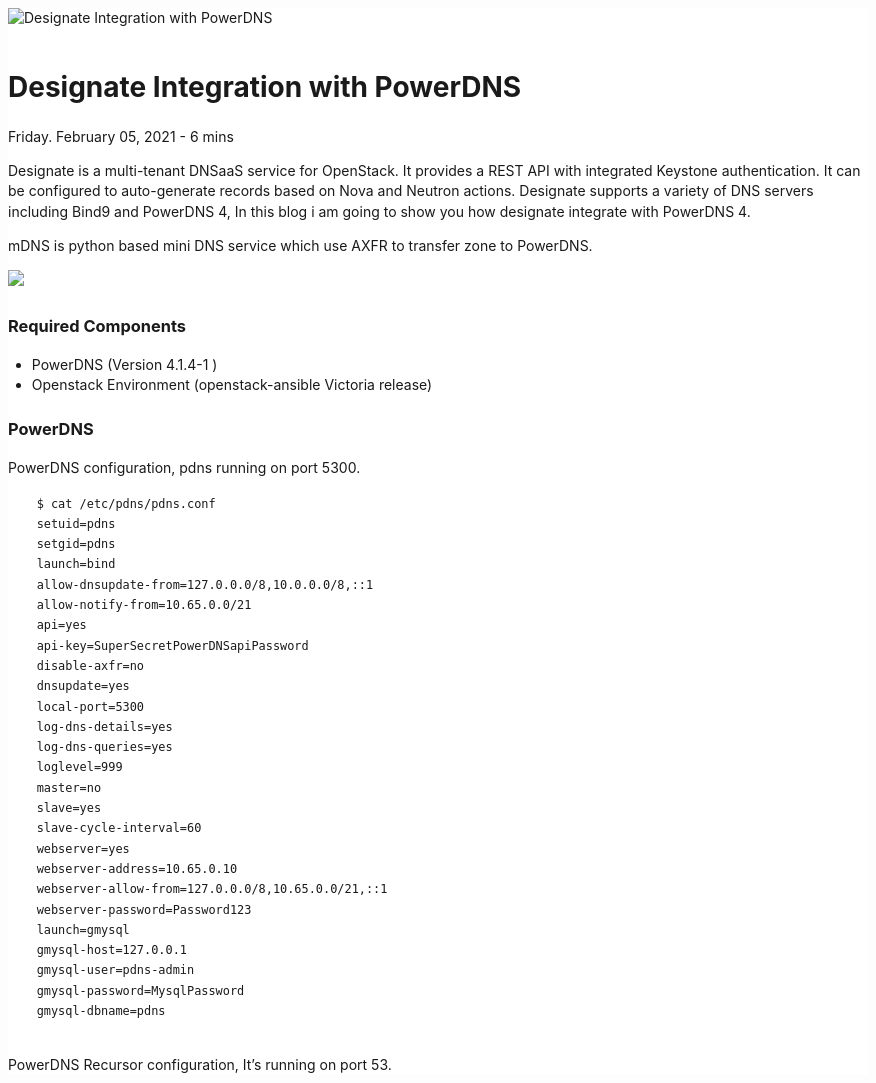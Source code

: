 ![Designate Integration with PowerDNS](https://satishdotpatel.github.io//assets/images/2021-02-05-designate-integration-with-powerdns/openstack-ansible.png)

Designate Integration with PowerDNS
===================================

Friday. February 05, 2021 - 6 mins

Designate is a multi-tenant DNSaaS service for OpenStack. It provides a REST API with integrated Keystone authentication. It can be configured to auto-generate records based on Nova and Neutron actions. Designate supports a variety of DNS servers including Bind9 and PowerDNS 4, In this blog i am going to show you how designate integrate with PowerDNS 4.

mDNS is python based mini DNS service which use AXFR to transfer zone to PowerDNS.

![](https://satishdotpatel.github.io//assets/images/2021-02-05-designate-integration-with-powerdns/designate-dns.png)

### Required Components

*   PowerDNS (Version 4.1.4-1 )
*   Openstack Environment (openstack-ansible Victoria release)

### PowerDNS

PowerDNS configuration, pdns running on port 5300.
```shell
    $ cat /etc/pdns/pdns.conf
    setuid=pdns
    setgid=pdns
    launch=bind
    allow-dnsupdate-from=127.0.0.0/8,10.0.0.0/8,::1
    allow-notify-from=10.65.0.0/21
    api=yes
    api-key=SuperSecretPowerDNSapiPassword
    disable-axfr=no
    dnsupdate=yes
    local-port=5300
    log-dns-details=yes
    log-dns-queries=yes
    loglevel=999
    master=no
    slave=yes
    slave-cycle-interval=60
    webserver=yes
    webserver-address=10.65.0.10
    webserver-allow-from=127.0.0.0/8,10.65.0.0/21,::1
    webserver-password=Password123
    launch=gmysql
    gmysql-host=127.0.0.1
    gmysql-user=pdns-admin
    gmysql-password=MysqlPassword
    gmysql-dbname=pdns
    
```
PowerDNS Recursor configuration, It’s running on port 53.
